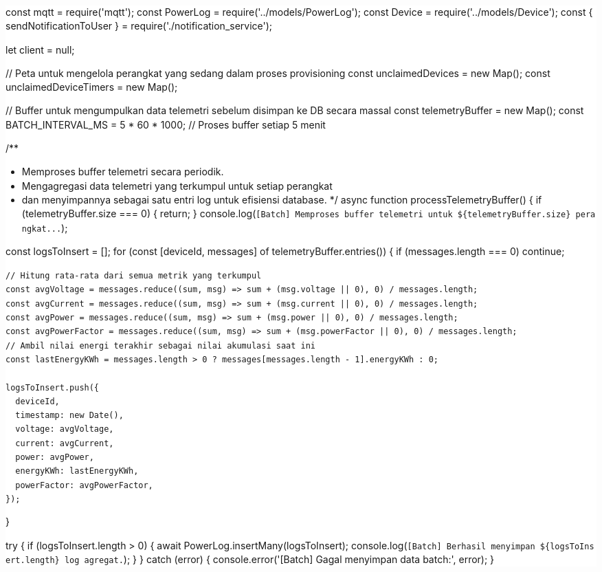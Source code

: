 const mqtt = require('mqtt');
const PowerLog = require('../models/PowerLog');
const Device = require('../models/Device');
const { sendNotificationToUser } = require('./notification_service');

let client = null;

// Peta untuk mengelola perangkat yang sedang dalam proses provisioning
const unclaimedDevices = new Map();
const unclaimedDeviceTimers = new Map();

// Buffer untuk mengumpulkan data telemetri sebelum disimpan ke DB secara massal
const telemetryBuffer = new Map();
const BATCH_INTERVAL_MS = 5 * 60 * 1000; // Proses buffer setiap 5 menit

/**
 * Memproses buffer telemetri secara periodik.
 * Mengagregasi data telemetri yang terkumpul untuk setiap perangkat
 * dan menyimpannya sebagai satu entri log untuk efisiensi database.
 */
async function processTelemetryBuffer() {
  if (telemetryBuffer.size === 0) {
    return;
  }
  console.log(`[Batch] Memproses buffer telemetri untuk ${telemetryBuffer.size} perangkat...`);
  
  const logsToInsert = [];
  for (const [deviceId, messages] of telemetryBuffer.entries()) {
    if (messages.length === 0) continue;

    // Hitung rata-rata dari semua metrik yang terkumpul
    const avgVoltage = messages.reduce((sum, msg) => sum + (msg.voltage || 0), 0) / messages.length;
    const avgCurrent = messages.reduce((sum, msg) => sum + (msg.current || 0), 0) / messages.length;
    const avgPower = messages.reduce((sum, msg) => sum + (msg.power || 0), 0) / messages.length;
    const avgPowerFactor = messages.reduce((sum, msg) => sum + (msg.powerFactor || 0), 0) / messages.length;
    // Ambil nilai energi terakhir sebagai nilai akumulasi saat ini
    const lastEnergyKWh = messages.length > 0 ? messages[messages.length - 1].energyKWh : 0;

    logsToInsert.push({
      deviceId,
      timestamp: new Date(),
      voltage: avgVoltage,
      current: avgCurrent,
      power: avgPower,
      energyKWh: lastEnergyKWh,
      powerFactor: avgPowerFactor,
    });
  }

  try {
    if (logsToInsert.length > 0) {
      await PowerLog.insertMany(logsToInsert);
      console.log(`[Batch] Berhasil menyimpan ${logsToInsert.length} log agregat.`);
    }
  } catch (error) {
    console.error('[Batch] Gagal menyimpan data batch:', error);
  }
  